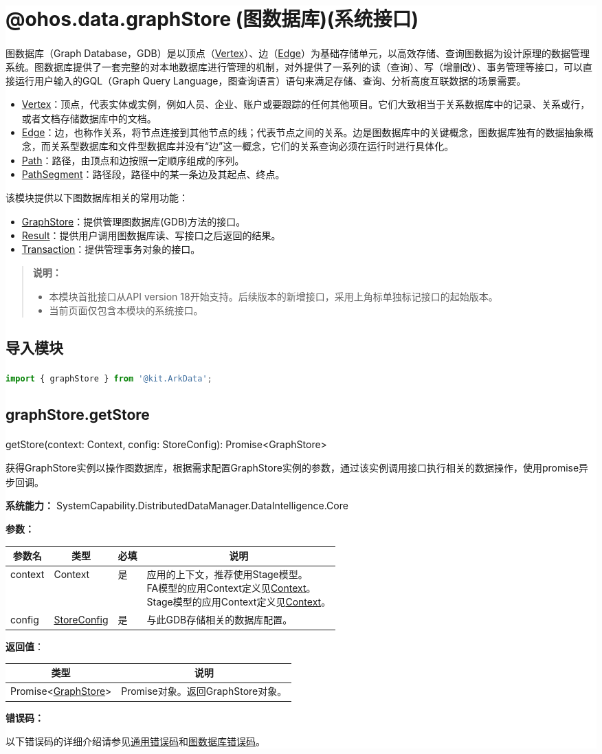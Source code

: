# @ohos.data.graphStore (图数据库)(系统接口)

图数据库（Graph Database，GDB）是以顶点（[Vertex](#vertex)）、边（[Edge](#edge)）为基础存储单元，以高效存储、查询图数据为设计原理的数据管理系统。图数据库提供了一套完整的对本地数据库进行管理的机制，对外提供了一系列的读（查询）、写（增删改）、事务管理等接口，可以直接运行用户输入的GQL（Graph Query Language，图查询语言）语句来满足存储、查询、分析高度互联数据的场景需要。

- [Vertex](#vertex)：顶点，代表实体或实例，例如人员、企业、账户或要跟踪的任何其他项目。它们大致相当于关系数据库中的记录、关系或行，或者文档存储数据库中的文档。
- [Edge](#edge)：边，也称作关系，将节点连接到其他节点的线；代表节点之间的关系。边是图数据库中的关键概念，图数据库独有的数据抽象概念，而关系型数据库和文件型数据库并没有“边”这一概念，它们的关系查询必须在运行时进行具体化。
- [Path](#path)：路径，由顶点和边按照一定顺序组成的序列。
- [PathSegment](#pathsegment)：路径段，路径中的某一条边及其起点、终点。

该模块提供以下图数据库相关的常用功能：

- [GraphStore](#graphstore)：提供管理图数据库(GDB)方法的接口。
- [Result](#result)：提供用户调用图数据库读、写接口之后返回的结果。
- [Transaction](#transaction)：提供管理事务对象的接口。

> **说明：**
> 
> - 本模块首批接口从API version 18开始支持。后续版本的新增接口，采用上角标单独标记接口的起始版本。
> - 当前页面仅包含本模块的系统接口。

## 导入模块

```ts
import { graphStore } from '@kit.ArkData';
```

## graphStore.getStore

getStore(context: Context, config: StoreConfig): Promise&lt;GraphStore&gt;

获得GraphStore实例以操作图数据库，根据需求配置GraphStore实例的参数，通过该实例调用接口执行相关的数据操作，使用promise异步回调。

**系统能力：** SystemCapability.DistributedDataManager.DataIntelligence.Core

**参数：**

| 参数名  | 类型                             | 必填 | 说明                                                         |
| ------- | -------------------------------- | ---- | ------------------------------------------------------------ |
| context | Context                          | 是   | 应用的上下文，推荐使用Stage模型。 <br>FA模型的应用Context定义见[Context](../apis-ability-kit/js-apis-inner-app-context.md)。<br>Stage模型的应用Context定义见[Context](../apis-ability-kit/js-apis-inner-application-uiAbilityContext.md)。 |
| config  | [StoreConfig](#storeconfig) | 是   | 与此GDB存储相关的数据库配置。                                |

**返回值**：

| 类型                                      | 说明                              |
| ----------------------------------------- | --------------------------------- |
| Promise&lt;[GraphStore](#graphstore)&gt; | Promise对象。返回GraphStore对象。 |

**错误码：**

以下错误码的详细介绍请参见[通用错误码](../errorcode-universal.md)和[图数据库错误码](errorcode-data-gdb.md)。

